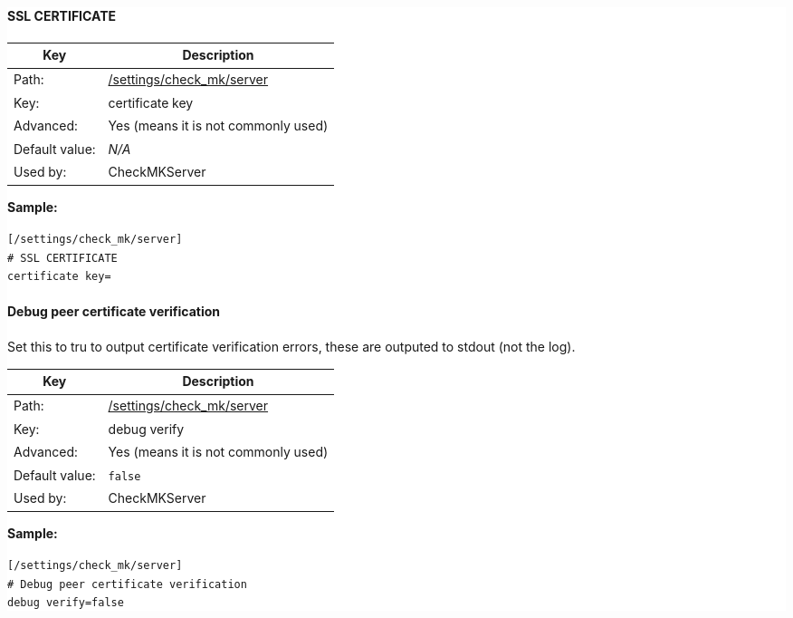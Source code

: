 
#### SSL CERTIFICATE <a id="/settings/check_mk/server/certificate key"></a>








| Key            | Description                                             |
|----------------|---------------------------------------------------------|
| Path:          | [/settings/check_mk/server](#/settings/check_mk/server) |
| Key:           | certificate key                                         |
| Advanced:      | Yes (means it is not commonly used)                     |
| Default value: | _N/A_                                                   |
| Used by:       | CheckMKServer                                           |


**Sample:**

```
[/settings/check_mk/server]
# SSL CERTIFICATE
certificate key=
```



#### Debug peer certificate verification <a id="/settings/check_mk/server/debug verify"></a>

Set this to tru to output certificate verification errors, these are outputed to stdout (not the log).





| Key            | Description                                             |
|----------------|---------------------------------------------------------|
| Path:          | [/settings/check_mk/server](#/settings/check_mk/server) |
| Key:           | debug verify                                            |
| Advanced:      | Yes (means it is not commonly used)                     |
| Default value: | `false`                                                 |
| Used by:       | CheckMKServer                                           |


**Sample:**

```
[/settings/check_mk/server]
# Debug peer certificate verification
debug verify=false
```
